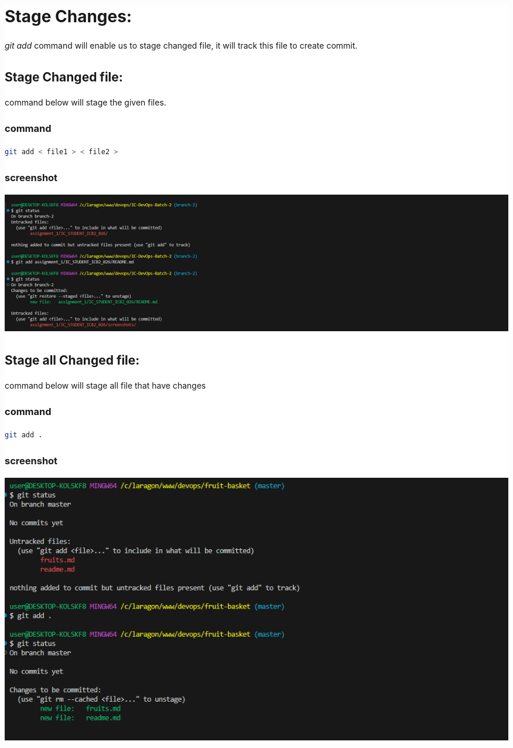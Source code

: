 # Stage Changes:
*git add* command will enable us to stage changed file, it will track this file to create commit.

## Stage Changed file:
command below will stage the given files.

### command
```bash
git add < file1 > < file2 > 
```
### screenshot
![git add < file1 > < file2 > ](screenshots/git_add.png)

## Stage all Changed file:
command below will stage all file that have changes 

### command
```bash
git add .
```
### screenshot
![git add .](screenshots/git_add_dot.png)
